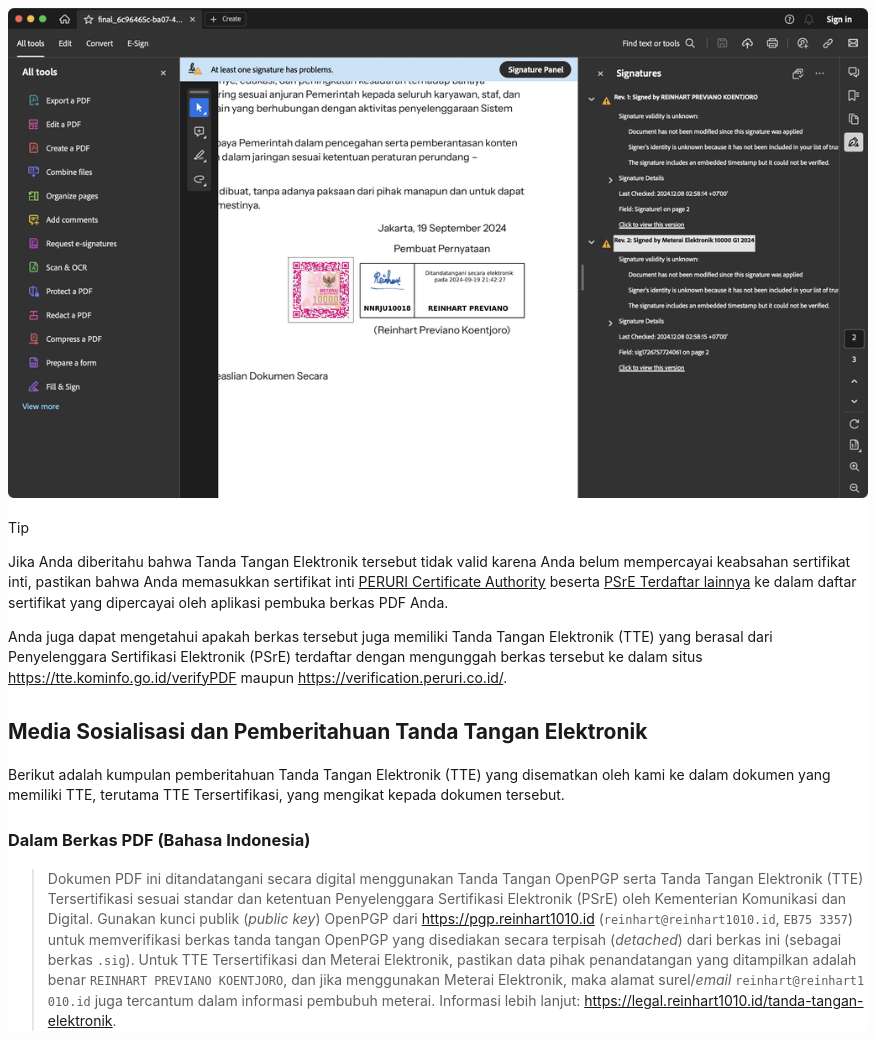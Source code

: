 ![Tanda Tangan Elektronik pada Adobe Acrobat Reader](/assets/images/TTE%20Adobe%20Acrobat.png)

> [!TIP]
> 
> Jika Anda diberitahu bahwa Tanda Tangan Elektronik tersebut tidak valid karena Anda belum mempercayai keabsahan sertifikat inti, pastikan bahwa Anda memasukkan sertifikat inti [PERURI Certificate Authority](https://ca.peruri.co.id/) beserta [PSrE Terdaftar lainnya](https://rootca.id/) ke dalam daftar sertifikat yang dipercayai oleh aplikasi pembuka berkas PDF Anda.

Anda juga dapat mengetahui apakah berkas tersebut juga memiliki Tanda Tangan Elektronik (TTE) yang berasal dari Penyelenggara Sertifikasi Elektronik (PSrE) terdaftar dengan mengunggah berkas tersebut ke dalam situs <https://tte.kominfo.go.id/verifyPDF> maupun <https://verification.peruri.co.id/>.

## Media Sosialisasi dan Pemberitahuan Tanda Tangan Elektronik

Berikut adalah kumpulan pemberitahuan Tanda Tangan Elektronik (TTE) yang disematkan oleh kami ke dalam dokumen yang memiliki TTE, terutama TTE Tersertifikasi, yang mengikat kepada dokumen tersebut.

### Dalam Berkas PDF (Bahasa Indonesia)

> Dokumen PDF ini ditandatangani secara digital menggunakan Tanda Tangan OpenPGP serta Tanda Tangan Elektronik (TTE) Tersertifikasi sesuai standar dan ketentuan Penyelenggara Sertifikasi Elektronik (PSrE) oleh Kementerian Komunikasi dan Digital. Gunakan kunci publik (*public key*) OpenPGP dari <https://pgp.reinhart1010.id> (`reinhart@reinhart1010.id`, `EB75 3357`) untuk memverifikasi berkas tanda tangan OpenPGP yang disediakan secara terpisah (*detached*) dari berkas ini (sebagai berkas `.sig`). Untuk TTE Tersertifikasi dan Meterai Elektronik, pastikan data pihak penandatangan yang ditampilkan adalah benar `REINHART PREVIANO KOENTJORO`, dan jika menggunakan Meterai Elektronik, maka alamat surel/*email* `reinhart@reinhart1010.id` juga tercantum dalam informasi pembubuh meterai. Informasi lebih lanjut: <https://legal.reinhart1010.id/tanda-tangan-elektronik>.
